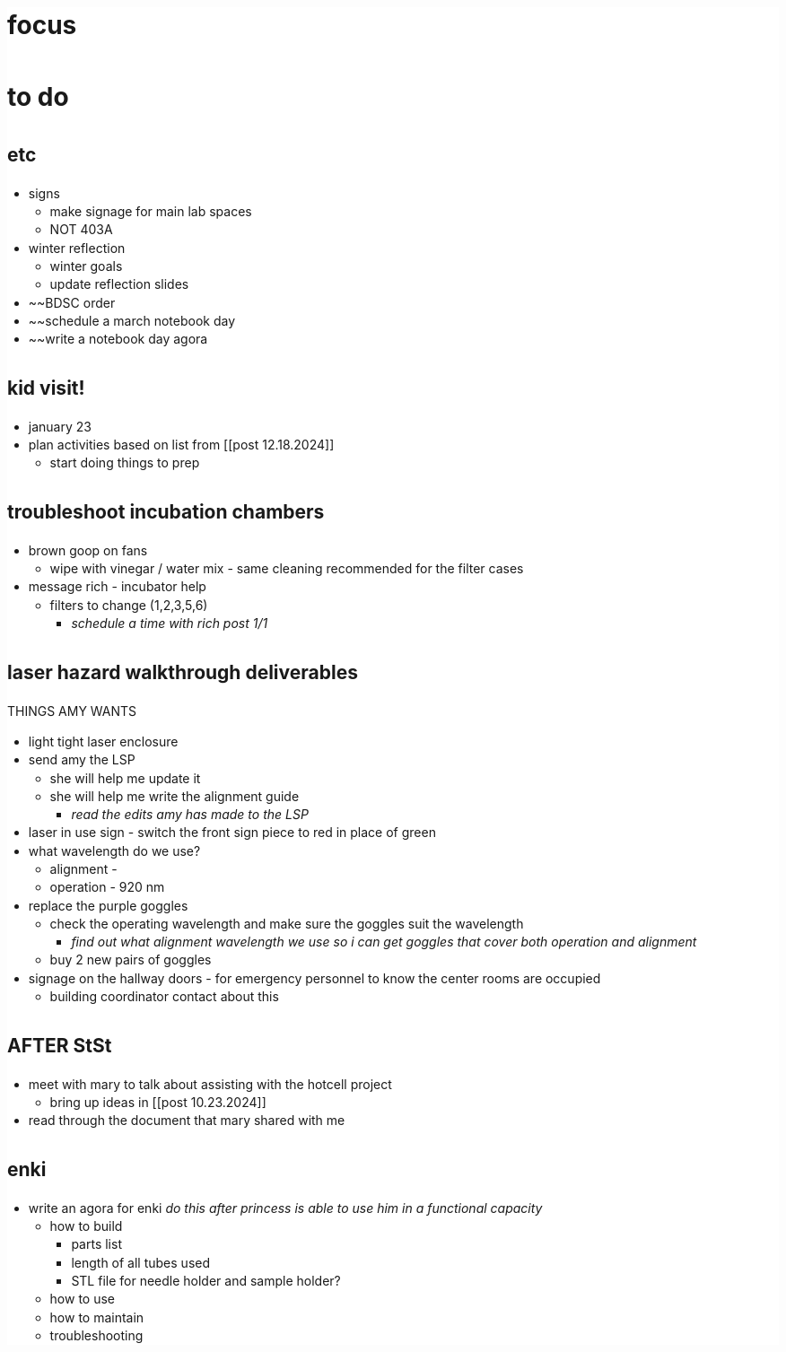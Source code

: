 # focus

# to do
## etc
- signs
	- make signage for main lab spaces
	- NOT 403A
- winter reflection
	- winter goals
	- update reflection slides
- ~~BDSC order 
- ~~schedule a march notebook day
- ~~write a notebook day agora
## kid visit!
- january 23
- plan activities based on list from [[post 12.18.2024]]
	- start doing things to prep
## troubleshoot incubation chambers
- brown goop on fans
	- wipe with vinegar / water mix - same cleaning recommended for the filter cases
- message rich - incubator help
	- filters to change (1,2,3,5,6)
		- *schedule a time with rich post 1/1*
## laser hazard walkthrough deliverables
THINGS AMY WANTS
- light tight laser enclosure
- send amy the LSP
	- she will help me update it
	- she will help me write the alignment guide
		- *read the edits amy has made to the LSP*
- laser in use sign - switch the front sign piece to red in place of green
- what wavelength do we use?
	- alignment -
	- operation - 920 nm
- replace the purple goggles 
	- check the operating wavelength and make sure the goggles suit the wavelength
		- *find out what alignment wavelength we use so i can get goggles that cover both operation and alignment*
	- buy 2 new pairs of goggles
- signage on the hallway doors - for emergency personnel to know the center rooms are occupied
	- building coordinator contact about this
## AFTER StSt
- meet with mary to talk about assisting with the hotcell project
	- bring up ideas in [[post 10.23.2024]]
- read through the document that mary shared with me
## enki
- write an agora for enki *do this after princess is able to use him in a functional capacity*
	- how to build 
		- parts list
		- length of all tubes used
		- STL file for needle holder and sample holder?
	- how to use
	- how to maintain
	- troubleshooting